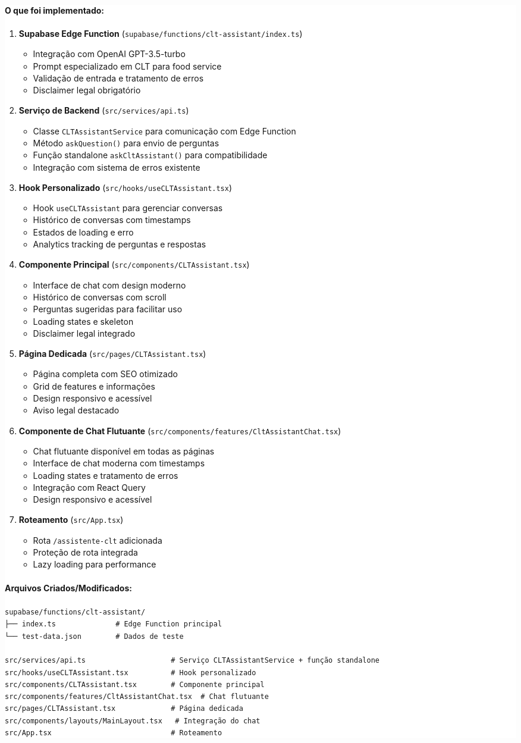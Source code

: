 #### **O que foi implementado:**
1. **Supabase Edge Function** (`supabase/functions/clt-assistant/index.ts`)
   - Integração com OpenAI GPT-3.5-turbo
   - Prompt especializado em CLT para food service
   - Validação de entrada e tratamento de erros
   - Disclaimer legal obrigatório

2. **Serviço de Backend** (`src/services/api.ts`)
   - Classe `CLTAssistantService` para comunicação com Edge Function
   - Método `askQuestion()` para envio de perguntas
   - Função standalone `askCltAssistant()` para compatibilidade
   - Integração com sistema de erros existente

3. **Hook Personalizado** (`src/hooks/useCLTAssistant.tsx`)
   - Hook `useCLTAssistant` para gerenciar conversas
   - Histórico de conversas com timestamps
   - Estados de loading e erro
   - Analytics tracking de perguntas e respostas

4. **Componente Principal** (`src/components/CLTAssistant.tsx`)
   - Interface de chat com design moderno
   - Histórico de conversas com scroll
   - Perguntas sugeridas para facilitar uso
   - Loading states e skeleton
   - Disclaimer legal integrado

5. **Página Dedicada** (`src/pages/CLTAssistant.tsx`)
   - Página completa com SEO otimizado
   - Grid de features e informações
   - Design responsivo e acessível
   - Aviso legal destacado

6. **Componente de Chat Flutuante** (`src/components/features/CltAssistantChat.tsx`)
   - Chat flutuante disponível em todas as páginas
   - Interface de chat moderna com timestamps
   - Loading states e tratamento de erros
   - Integração com React Query
   - Design responsivo e acessível

7. **Roteamento** (`src/App.tsx`)
   - Rota `/assistente-clt` adicionada
   - Proteção de rota integrada
   - Lazy loading para performance

#### **Arquivos Criados/Modificados:**
```
supabase/functions/clt-assistant/
├── index.ts              # Edge Function principal
└── test-data.json        # Dados de teste

src/services/api.ts                    # Serviço CLTAssistantService + função standalone
src/hooks/useCLTAssistant.tsx          # Hook personalizado
src/components/CLTAssistant.tsx        # Componente principal
src/components/features/CltAssistantChat.tsx  # Chat flutuante
src/pages/CLTAssistant.tsx             # Página dedicada
src/components/layouts/MainLayout.tsx   # Integração do chat
src/App.tsx                            # Roteamento
```
